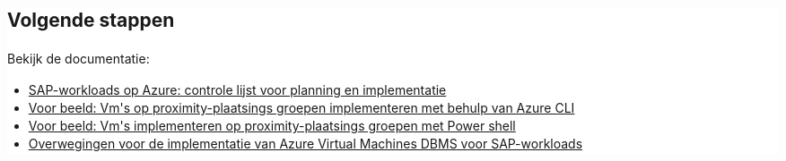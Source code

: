 ## <a name="next-steps"></a>Volgende stappen
Bekijk de documentatie:

- [SAP-workloads op Azure: controle lijst voor planning en implementatie](./sap-deployment-checklist.md)
- [Voor beeld: Vm's op proximity-plaatsings groepen implementeren met behulp van Azure CLI](../../linux/proximity-placement-groups.md)
- [Voor beeld: Vm's implementeren op proximity-plaatsings groepen met Power shell](../../windows/proximity-placement-groups.md)
- [Overwegingen voor de implementatie van Azure Virtual Machines DBMS voor SAP-workloads](./dbms_guide_general.md)